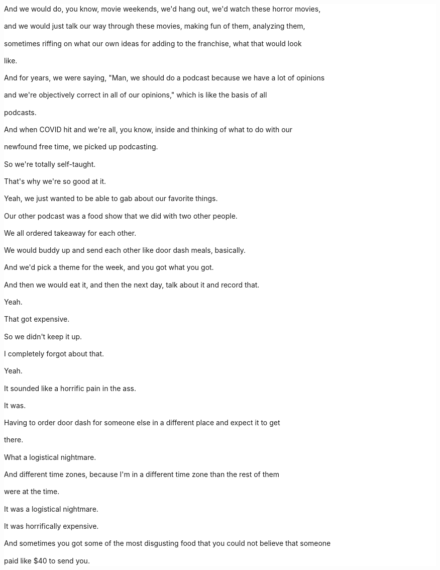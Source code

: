 And we would do, you know, movie weekends, we'd hang out, we'd watch these horror movies,

and we would just talk our way through these movies, making fun of them, analyzing them,

sometimes riffing on what our own ideas for adding to the franchise, what that would look

like.

And for years, we were saying, "Man, we should do a podcast because we have a lot of opinions

and we're objectively correct in all of our opinions," which is like the basis of all

podcasts.

And when COVID hit and we're all, you know, inside and thinking of what to do with our

newfound free time, we picked up podcasting.

So we're totally self-taught.

That's why we're so good at it.

Yeah, we just wanted to be able to gab about our favorite things.

Our other podcast was a food show that we did with two other people.

We all ordered takeaway for each other.

We would buddy up and send each other like door dash meals, basically.

And we'd pick a theme for the week, and you got what you got.

And then we would eat it, and then the next day, talk about it and record that.

Yeah.

That got expensive.

So we didn't keep it up.

I completely forgot about that.

Yeah.

It sounded like a horrific pain in the ass.

It was.

Having to order door dash for someone else in a different place and expect it to get

there.

What a logistical nightmare.

And different time zones, because I'm in a different time zone than the rest of them

were at the time.

It was a logistical nightmare.

It was horrifically expensive.

And sometimes you got some of the most disgusting food that you could not believe that someone

paid like $40 to send you.
